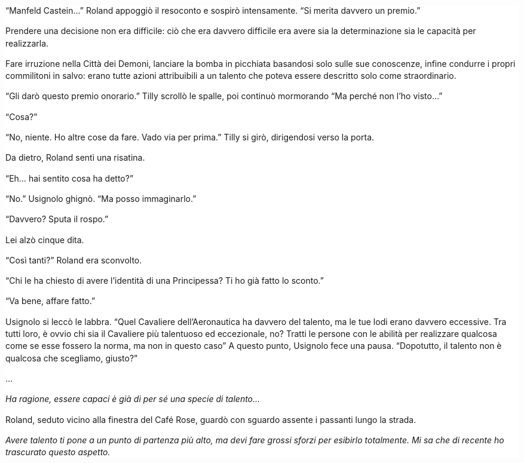
“Manfeld Castein…” Roland appoggiò il resoconto e sospirò intensamente. “Si merita davvero un premio.”


Prendere una decisione non era difficile: ciò che era davvero difficile era avere sia la determinazione sia le capacità per realizzarla.


Fare irruzione nella Città dei Demoni, lanciare la bomba in picchiata basandosi solo sulle sue conoscenze, infine condurre i propri commilitoni in salvo: erano tutte azioni attribuibili a un talento che poteva essere descritto solo come straordinario.


“Gli darò questo premio onorario.” Tilly scrollò le spalle, poi continuò mormorando “Ma perché non l’ho visto…”


“Cosa?”


“No, niente. Ho altre cose da fare. Vado via per prima.” Tilly si girò, dirigendosi verso la porta.


Da dietro, Roland sentì una risatina.


“Eh… hai sentito cosa ha detto?”


“No.” Usignolo ghignò. “Ma posso immaginarlo.”


“Davvero? Sputa il rospo.”


Lei alzò cinque dita.


“Così tanti?” Roland era sconvolto.


“Chi le ha chiesto di avere l’identità di una Principessa? Ti ho già fatto lo sconto.”


“Va bene, affare fatto.”


Usignolo si leccò le labbra. “Quel Cavaliere dell’Aeronautica ha davvero del talento, ma le tue lodi erano davvero eccessive. Tra tutti loro, è ovvio chi sia il Cavaliere più talentuoso ed eccezionale, no? Tratti le persone con le abilità per realizzare qualcosa come se esse fossero la norma, ma non in questo caso” A questo punto, Usignolo fece una pausa. “Dopotutto, il talento non è qualcosa che scegliamo, giusto?”


…


<em>Ha ragione, essere capaci è già di per sé una specie di talento…</em>


Roland, seduto vicino alla finestra del Café Rose, guardò con sguardo assente i passanti lungo la strada.


<em>Avere talento ti pone a un punto di partenza più alto, ma devi fare grossi sforzi per esibirlo totalmente. Mi sa che di recente ho trascurato questo aspetto.</em>
